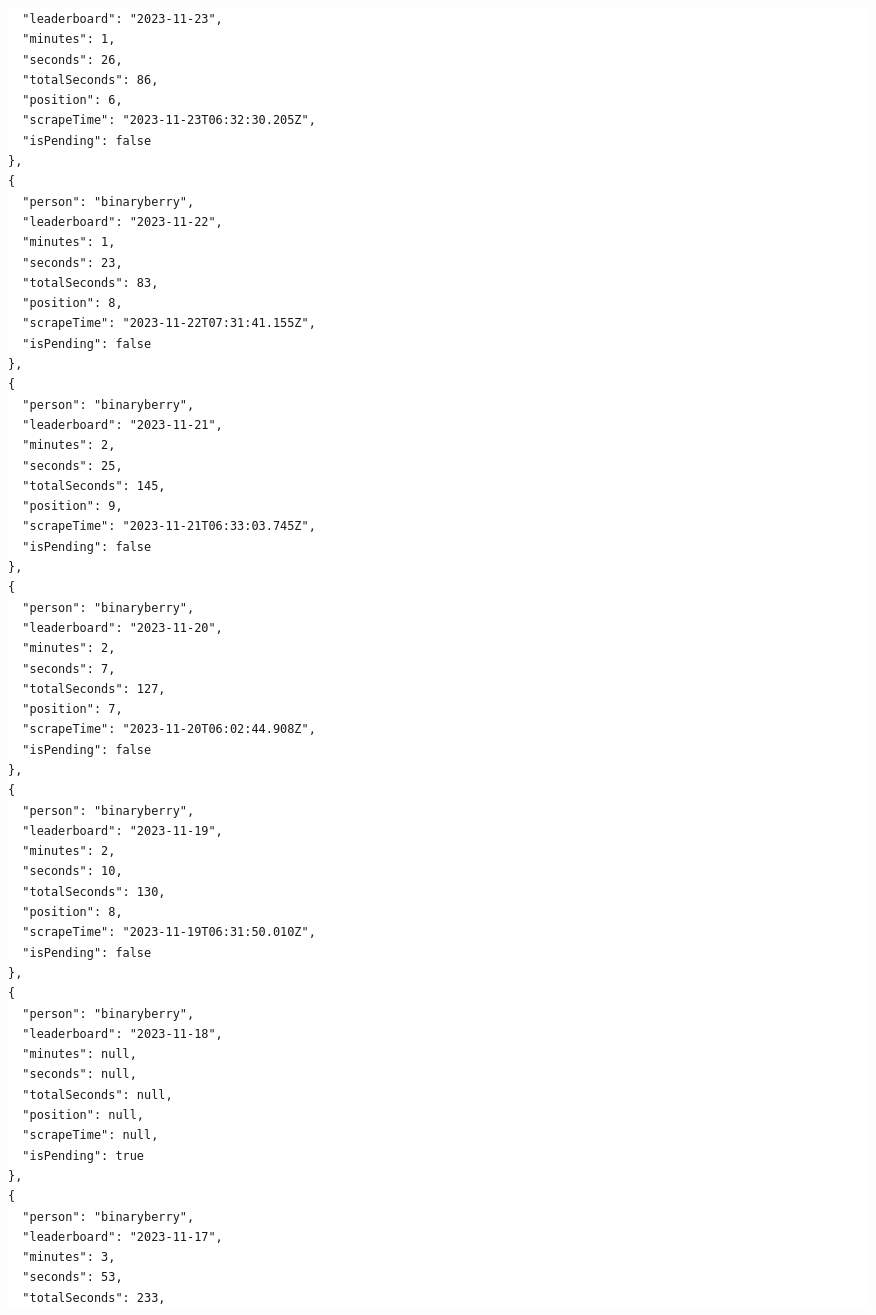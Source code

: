       "leaderboard": "2023-11-23",
      "minutes": 1,
      "seconds": 26,
      "totalSeconds": 86,
      "position": 6,
      "scrapeTime": "2023-11-23T06:32:30.205Z",
      "isPending": false
    },
    {
      "person": "binaryberry",
      "leaderboard": "2023-11-22",
      "minutes": 1,
      "seconds": 23,
      "totalSeconds": 83,
      "position": 8,
      "scrapeTime": "2023-11-22T07:31:41.155Z",
      "isPending": false
    },
    {
      "person": "binaryberry",
      "leaderboard": "2023-11-21",
      "minutes": 2,
      "seconds": 25,
      "totalSeconds": 145,
      "position": 9,
      "scrapeTime": "2023-11-21T06:33:03.745Z",
      "isPending": false
    },
    {
      "person": "binaryberry",
      "leaderboard": "2023-11-20",
      "minutes": 2,
      "seconds": 7,
      "totalSeconds": 127,
      "position": 7,
      "scrapeTime": "2023-11-20T06:02:44.908Z",
      "isPending": false
    },
    {
      "person": "binaryberry",
      "leaderboard": "2023-11-19",
      "minutes": 2,
      "seconds": 10,
      "totalSeconds": 130,
      "position": 8,
      "scrapeTime": "2023-11-19T06:31:50.010Z",
      "isPending": false
    },
    {
      "person": "binaryberry",
      "leaderboard": "2023-11-18",
      "minutes": null,
      "seconds": null,
      "totalSeconds": null,
      "position": null,
      "scrapeTime": null,
      "isPending": true
    },
    {
      "person": "binaryberry",
      "leaderboard": "2023-11-17",
      "minutes": 3,
      "seconds": 53,
      "totalSeconds": 233,